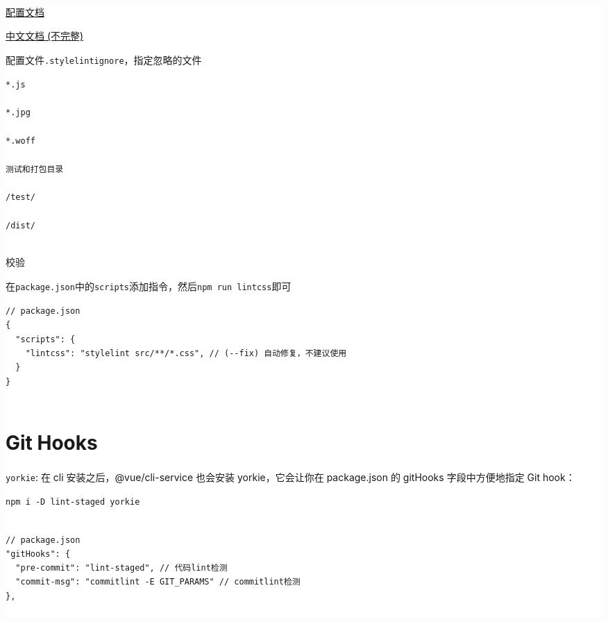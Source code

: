 [配置文档](https%3A%2F%2Fstylelint.io%2Fuser-guide%2Frules%2Flist 'https://stylelint.io/user-guide/rules/list')

[中文文档 (不完整)](https%3A%2F%2Fcloud.tencent.com%2Fdeveloper%2Fsection%2F1489630 'https://cloud.tencent.com/developer/section/1489630')

配置文件`.stylelintignore`，指定忽略的文件

```
*.js

*.jpg

*.woff

测试和打包目录

/test/

/dist/


```

校验

在`package.json`中的`scripts`添加指令，然后`npm run lintcss`即可

```
// package.json
{
  "scripts": {
    "lintcss": "stylelint src/**/*.css", // (--fix) 自动修复，不建议使用
  }
}


```

# **Git Hooks**

`yorkie`: 在 cli 安装之后，@vue/cli-service 也会安装 yorkie，它会让你在 package.json 的 gitHooks 字段中方便地指定 Git hook：

```
npm i -D lint-staged yorkie


```

```
// package.json
"gitHooks": {
  "pre-commit": "lint-staged", // 代码lint检测
  "commit-msg": "commitlint -E GIT_PARAMS" // commitlint检测
},


```
